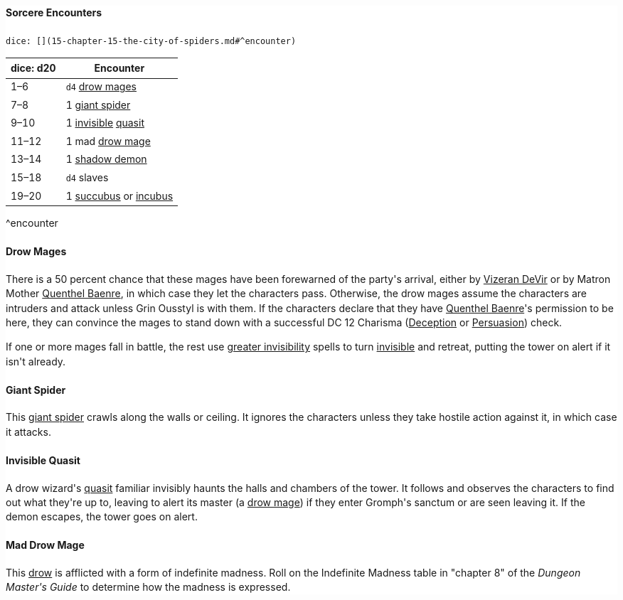 #### Sorcere Encounters

`dice: [](15-chapter-15-the-city-of-spiders.md#^encounter)`

| dice: d20 | Encounter |
|-----------|-----------|
| 1–6 | `d4` [drow mages](/03_Mechanics/CLI/bestiary/humanoid/bandit-deceiver-xmm.md) |
| 7–8 | 1 [giant spider](/03_Mechanics/CLI/bestiary/beast/giant-spider-xmm.md) |
| 9–10 | 1 [invisible](/03_Mechanics/CLI/conditions.md#Invisible) [quasit](/03_Mechanics/CLI/bestiary/fiend/quasit-xmm.md) |
| 11–12 | 1 mad [drow mage](/03_Mechanics/CLI/bestiary/humanoid/bandit-deceiver-xmm.md) |
| 13–14 | 1 [shadow demon](/03_Mechanics/CLI/bestiary/fiend/shadow-demon-xmm.md) |
| 15–18 | `d4` slaves |
| 19–20 | 1 [succubus](/03_Mechanics/CLI/bestiary/fiend/succubus-xmm.md) or [incubus](/03_Mechanics/CLI/bestiary/fiend/incubus-xmm.md) |
^encounter

#### Drow Mages

There is a 50 percent chance that these mages have been forewarned of the party's arrival, either by [Vizeran DeVir](/03_Mechanics/CLI/bestiary/npc/vizeran-devir-oota.md) or by Matron Mother [Quenthel Baenre](/03_Mechanics/CLI/bestiary/npc/quenthel-baenre-oota.md), in which case they let the characters pass. Otherwise, the drow mages assume the characters are intruders and attack unless Grin Ousstyl is with them. If the characters declare that they have [Quenthel Baenre](/03_Mechanics/CLI/bestiary/npc/quenthel-baenre-oota.md)'s permission to be here, they can convince the mages to stand down with a successful DC 12 Charisma ([Deception](/03_Mechanics/CLI/skills.md#Deception) or [Persuasion](/03_Mechanics/CLI/skills.md#Persuasion)) check.

If one or more mages fall in battle, the rest use [greater invisibility](/03_Mechanics/CLI/spells/greater-invisibility-xphb.md) spells to turn [invisible](/03_Mechanics/CLI/conditions.md#Invisible) and retreat, putting the tower on alert if it isn't already.

#### Giant Spider

This [giant spider](/03_Mechanics/CLI/bestiary/beast/giant-spider-xmm.md) crawls along the walls or ceiling. It ignores the characters unless they take hostile action against it, in which case it attacks.

#### Invisible Quasit

A drow wizard's [quasit](/03_Mechanics/CLI/bestiary/fiend/quasit-xmm.md) familiar invisibly haunts the halls and chambers of the tower. It follows and observes the characters to find out what they're up to, leaving to alert its master (a [drow mage](/03_Mechanics/CLI/bestiary/humanoid/bandit-deceiver-xmm.md)) if they enter Gromph's sanctum or are seen leaving it. If the demon escapes, the tower goes on alert.

#### Mad Drow Mage

This [drow](/03_Mechanics/CLI/bestiary/humanoid/bandit-deceiver-xmm.md) is afflicted with a form of indefinite madness. Roll on the Indefinite Madness table in "chapter 8" of the *Dungeon Master's Guide* to determine how the madness is expressed.
